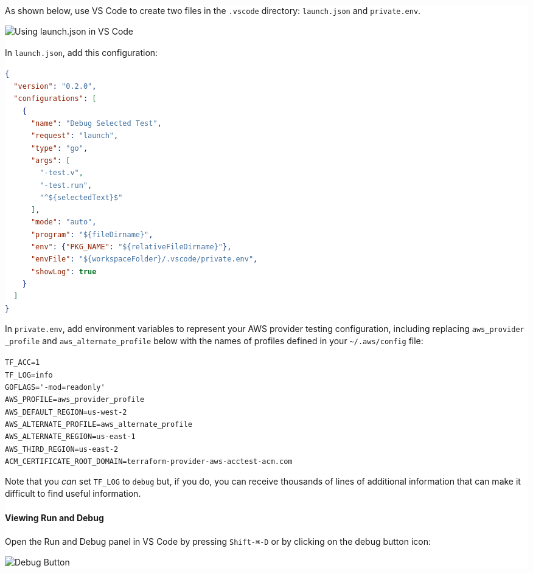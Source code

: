As shown below, use VS Code to create two files in the `.vscode` directory: `launch.json` and `private.env`.

![Using launch.json in VS Code](images/launch-json.png "Using launch.json in VS Code")

In `launch.json`, add this configuration:

```json
{
  "version": "0.2.0",
  "configurations": [
    {
      "name": "Debug Selected Test",
      "request": "launch",
      "type": "go",
      "args": [
        "-test.v",
        "-test.run",
        "^${selectedText}$"
      ],
      "mode": "auto",
      "program": "${fileDirname}",
      "env": {"PKG_NAME": "${relativeFileDirname}"},
      "envFile": "${workspaceFolder}/.vscode/private.env",
      "showLog": true
    }
  ]
}
```

In `private.env`, add environment variables to represent your AWS provider testing configuration, including replacing `aws_provider_profile` and `aws_alternate_profile` below with the names of profiles defined in your `~/.aws/config` file:

```env
TF_ACC=1
TF_LOG=info
GOFLAGS='-mod=readonly'
AWS_PROFILE=aws_provider_profile
AWS_DEFAULT_REGION=us-west-2
AWS_ALTERNATE_PROFILE=aws_alternate_profile
AWS_ALTERNATE_REGION=us-east-1
AWS_THIRD_REGION=us-east-2
ACM_CERTIFICATE_ROOT_DOMAIN=terraform-provider-aws-acctest-acm.com
```

Note that you _can_ set `TF_LOG` to `debug` but, if you do, you can receive thousands of lines of additional information that can make it difficult to find useful information.

#### Viewing Run and Debug

Open the Run and Debug panel in VS Code by pressing `Shift-⌘-D` or by clicking on the debug button icon:

![Debug Button](images/debug-button.png "Debug Button")
